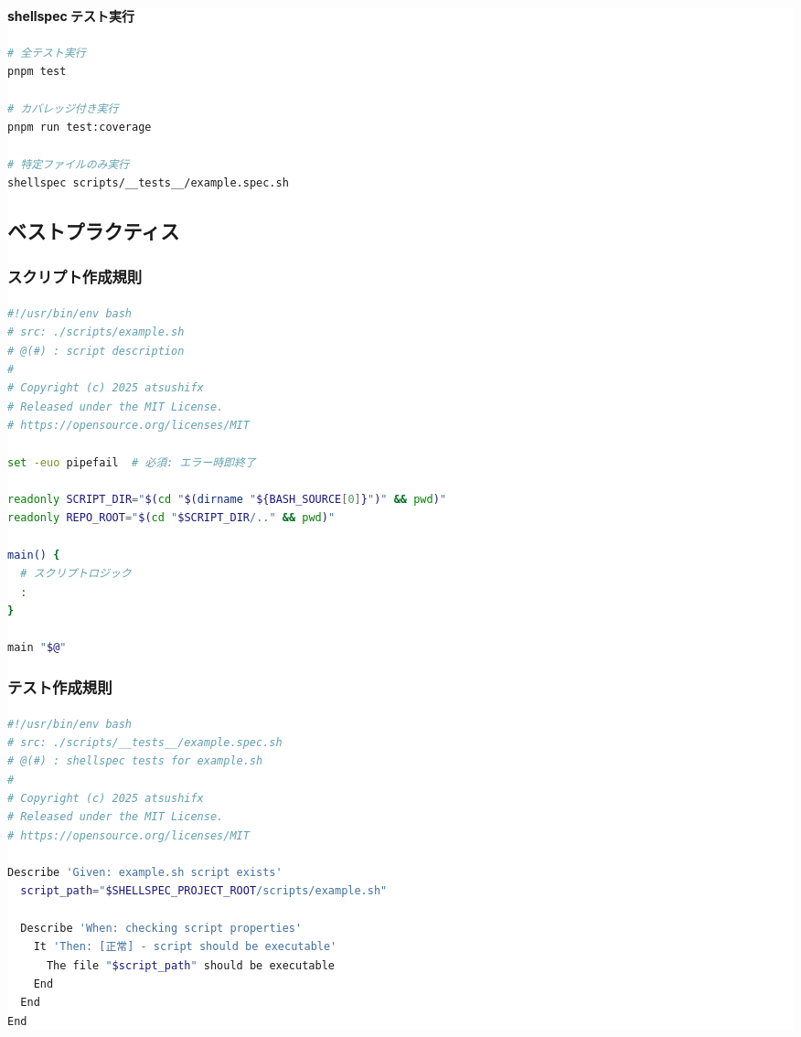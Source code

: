 #### shellspec テスト実行

```bash
# 全テスト実行
pnpm test

# カバレッジ付き実行
pnpm run test:coverage

# 特定ファイルのみ実行
shellspec scripts/__tests__/example.spec.sh
```

## ベストプラクティス

### スクリプト作成規則

```bash
#!/usr/bin/env bash
# src: ./scripts/example.sh
# @(#) : script description
#
# Copyright (c) 2025 atsushifx
# Released under the MIT License.
# https://opensource.org/licenses/MIT

set -euo pipefail  # 必須: エラー時即終了

readonly SCRIPT_DIR="$(cd "$(dirname "${BASH_SOURCE[0]}")" && pwd)"
readonly REPO_ROOT="$(cd "$SCRIPT_DIR/.." && pwd)"

main() {
  # スクリプトロジック
  :
}

main "$@"
```

### テスト作成規則

```bash
#!/usr/bin/env bash
# src: ./scripts/__tests__/example.spec.sh
# @(#) : shellspec tests for example.sh
#
# Copyright (c) 2025 atsushifx
# Released under the MIT License.
# https://opensource.org/licenses/MIT

Describe 'Given: example.sh script exists'
  script_path="$SHELLSPEC_PROJECT_ROOT/scripts/example.sh"

  Describe 'When: checking script properties'
    It 'Then: [正常] - script should be executable'
      The file "$script_path" should be executable
    End
  End
End
```
